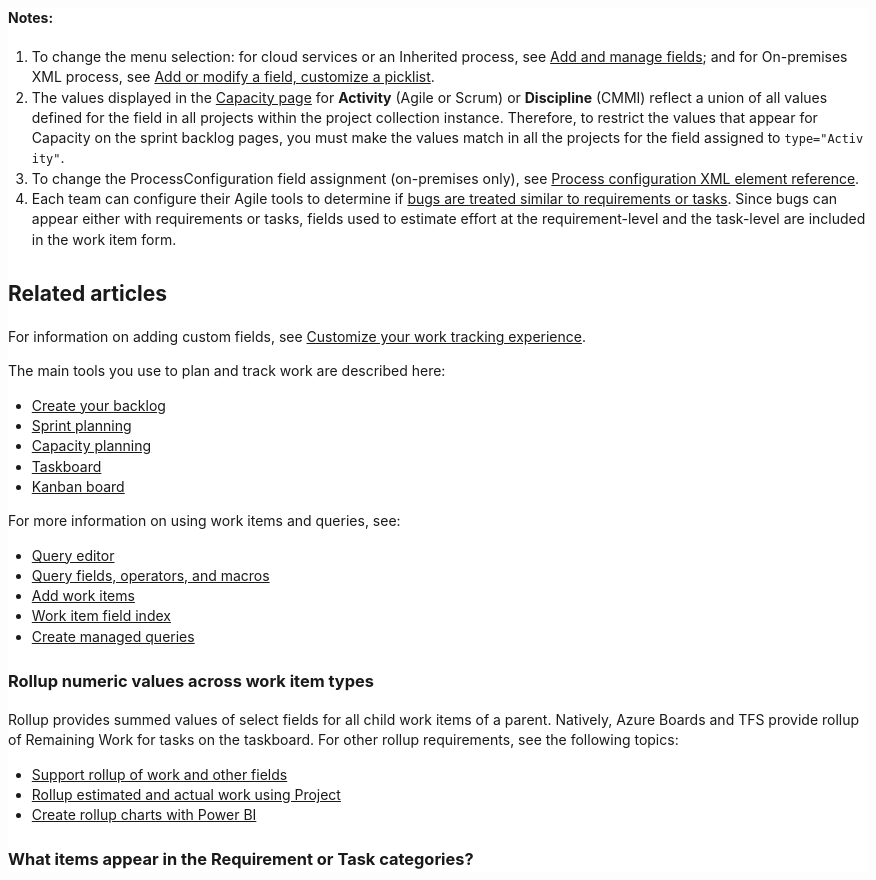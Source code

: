 #### Notes:

1.  To change the menu selection: for cloud services or an Inherited process, see [Add and manage fields](../../organizations/settings/work/customize-process-field.md#edit-picklist-inherited); and for On-premises XML process, see [Add or modify a field, customize a picklist](../../reference/add-modify-field.md).  
2.  The values displayed in the [Capacity page](../sprints/set-capacity.md) for **Activity** (Agile or Scrum) or **Discipline** (CMMI) reflect a union of all values defined for the field in all projects within the project collection instance. Therefore, to restrict the values that appear for Capacity on the sprint backlog pages, you must make the values match in all the projects for the field assigned to `type="Activity"`.  
3.  To change the ProcessConfiguration field assignment (on-premises only), see [Process configuration XML element reference](../../reference/xml/process-configuration-xml-element.md).
4. Each team can configure their Agile tools to determine if [bugs are treated similar to requirements or tasks](#show-bugs). Since bugs can appear either with requirements or tasks, fields used to estimate effort at the requirement-level and the task-level are included in the work item form. 

## Related articles 

For information on adding custom fields, see [Customize your work tracking experience](../../reference/customize-work.md).  

The main tools you use to plan and track work are described here: 
- [Create your backlog](../backlogs/create-your-backlog.md)
- [Sprint planning](../sprints/assign-work-sprint.md)
- [Capacity planning](../sprints/set-capacity.md)
- [Taskboard](../sprints/task-board.md)
- [Kanban board](../boards/kanban-basics.md)

For more information on using work items and queries, see: 
- [Query editor](using-queries.md)   
- [Query fields, operators, and macros](query-operators-variables.md)   
- [Add work items](../backlogs/add-work-items.md)  
- [Work item field index](../work-items/guidance/work-item-field.md) 
- [Create managed queries](example-queries.md)  

<a id="show-bugs"/>

<a id="rollup"/>

### Rollup numeric values across work item types  

Rollup provides summed values of select fields for all child work items of a parent. Natively, Azure Boards and TFS provide rollup of Remaining Work for tasks on the taskboard. For other rollup requirements, see the following topics: 
- [Support rollup of work and other fields](../../reference/xml/support-rollup-of-work-and-other-fields.md)  
- [Rollup estimated and actual work using Project](../backlogs/office/rollup-estimated-and-actual-work-using-project.md)  
- [Create rollup charts with Power BI](../../report/powerbi/create-rollup-charts.md)  

<a id="category"/>

### What items appear in the Requirement or Task categories? 
